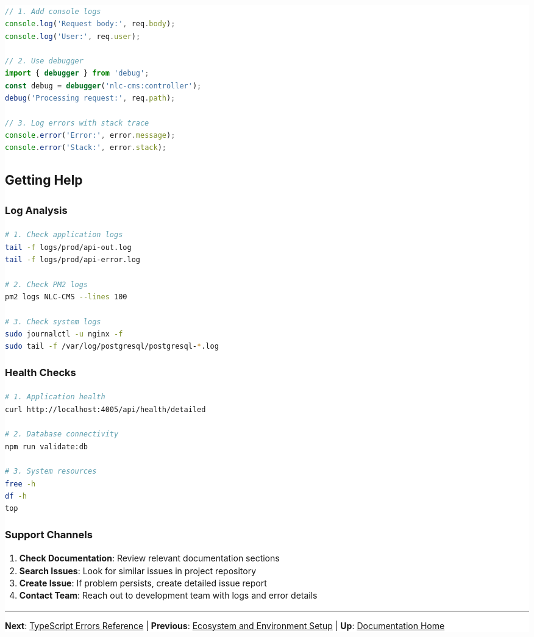```javascript
// 1. Add console logs
console.log('Request body:', req.body);
console.log('User:', req.user);

// 2. Use debugger
import { debugger } from 'debug';
const debug = debugger('nlc-cms:controller');
debug('Processing request:', req.path);

// 3. Log errors with stack trace
console.error('Error:', error.message);
console.error('Stack:', error.stack);
```

## Getting Help

### Log Analysis

```bash
# 1. Check application logs
tail -f logs/prod/api-out.log
tail -f logs/prod/api-error.log

# 2. Check PM2 logs
pm2 logs NLC-CMS --lines 100

# 3. Check system logs
sudo journalctl -u nginx -f
sudo tail -f /var/log/postgresql/postgresql-*.log
```

### Health Checks

```bash
# 1. Application health
curl http://localhost:4005/api/health/detailed

# 2. Database connectivity
npm run validate:db

# 3. System resources
free -h
df -h
top
```

### Support Channels

1. **Check Documentation**: Review relevant documentation sections
2. **Search Issues**: Look for similar issues in project repository
3. **Create Issue**: If problem persists, create detailed issue report
4. **Contact Team**: Reach out to development team with logs and error details

---

**Next**: [TypeScript Errors Reference](TYPESCRIPT_ERRORS_REFERENCE.md) | **Previous**: [Ecosystem and Environment Setup](../system/ECOSYSTEM_AND_ENV_SETUP.md) | **Up**: [Documentation Home](../README.md)